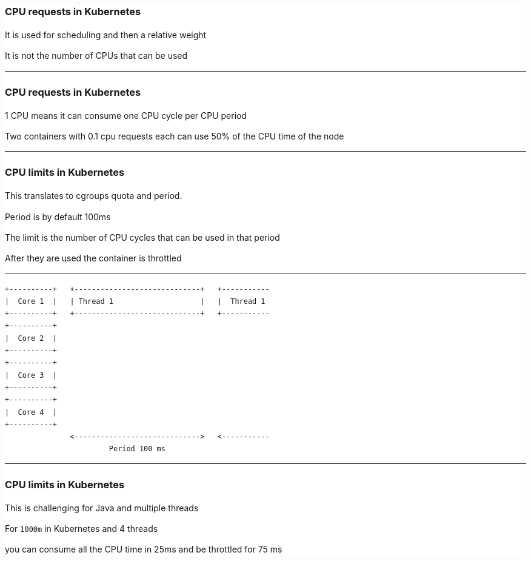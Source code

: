### CPU requests in Kubernetes

It is used for scheduling and then a relative weight

It is not the number of CPUs that can be used

----

### CPU requests in Kubernetes

1 CPU means it can consume one CPU cycle per CPU period

Two containers with 0.1 cpu requests each can use 50% of the CPU time of the node

----

### CPU limits in Kubernetes

This translates to cgroups quota and period.

Period is by default 100ms

The limit is the number of CPU cycles that can be used in that period

After they are used the container is throttled

----





```
+----------+   +-----------------------------+   +-----------
|  Core 1  |   | Thread 1                    |   |  Thread 1
+----------+   +-----------------------------+   +-----------
+----------+   
|  Core 2  |   
+----------+   
+----------+   
|  Core 3  |   
+----------+   
+----------+   
|  Core 4  |   
+----------+   
               <----------------------------->   <-----------
                        Period 100 ms
```

----


### CPU limits in Kubernetes

This is challenging for Java and multiple threads

For `1000m` in Kubernetes and 4 threads

you can consume all the CPU time in 25ms and be throttled for 75 ms
